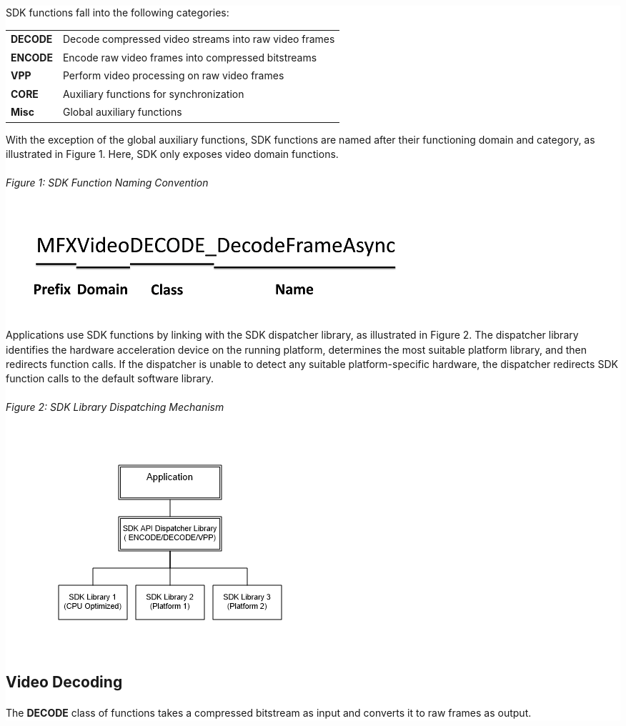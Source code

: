 SDK functions fall into the following categories:

| | |
--- | ---
**DECODE** | Decode compressed video streams into raw video frames
**ENCODE** | Encode raw video frames into compressed bitstreams
**VPP** | Perform video processing on raw video frames
**CORE** | Auxiliary functions for synchronization
**Misc** | Global auxiliary functions

With the exception of the global auxiliary functions, SDK functions are named after their functioning domain and category, as illustrated in Figure 1. Here, SDK only exposes video domain functions.

###### Figure 1: SDK Function Naming Convention

![SDK Function Naming Convention](./pic/sdk_function_naming_convention.png)

Applications use SDK functions by linking with the SDK dispatcher library, as illustrated in Figure 2. The dispatcher library identifies the hardware acceleration device on the running platform, determines the most suitable platform library, and then redirects function calls. If the dispatcher is unable to detect any suitable platform-specific hardware, the dispatcher redirects SDK function calls to the default software library.

###### Figure 2: SDK Library Dispatching Mechanism

![SDK Library Dispatching Mechanism](./pic/sdk_library_dispatching_mechanism.png)

## Video Decoding

The **DECODE** class of functions takes a compressed bitstream as input and converts it to raw frames as output.
